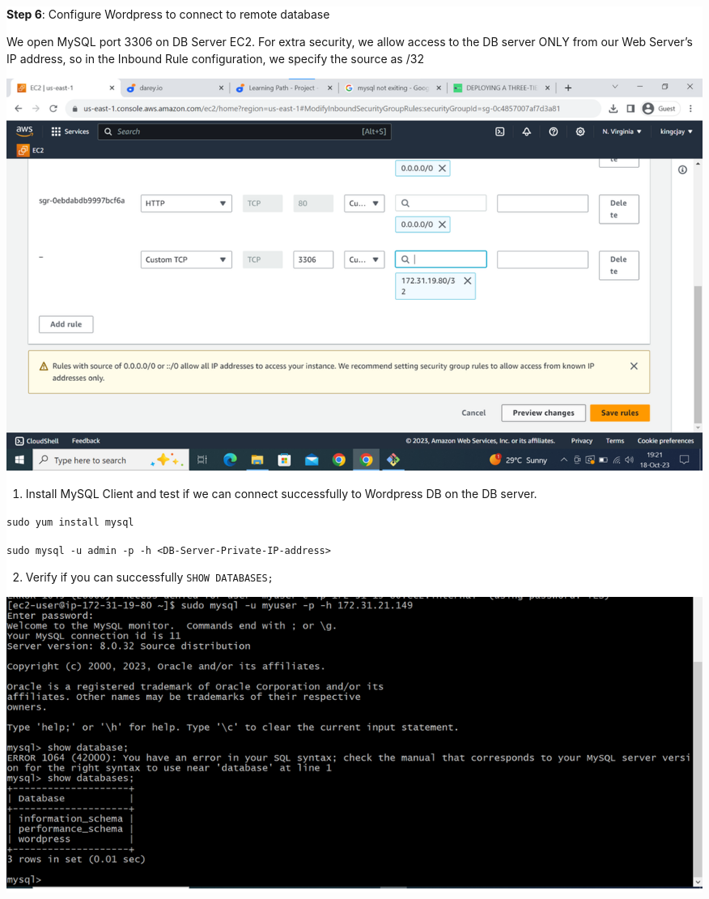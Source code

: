 **Step 6**: Configure Wordpress to connect to remote database

We open MySQL port 3306 on DB Server EC2. For extra security, we allow access to the DB server ONLY from our Web Server’s IP address, so in the Inbound Rule configuration, we specify the source as /32

![Alt text](images/db-server.png)

1. Install MySQL Client and test if we can connect successfully to Wordpress DB on the DB server.

`sudo yum install mysql`

`sudo mysql -u admin -p -h <DB-Server-Private-IP-address>`



2. Verify if you can successfully `SHOW DATABASES;`

![Alt text](images/mysql-webserver.png)
